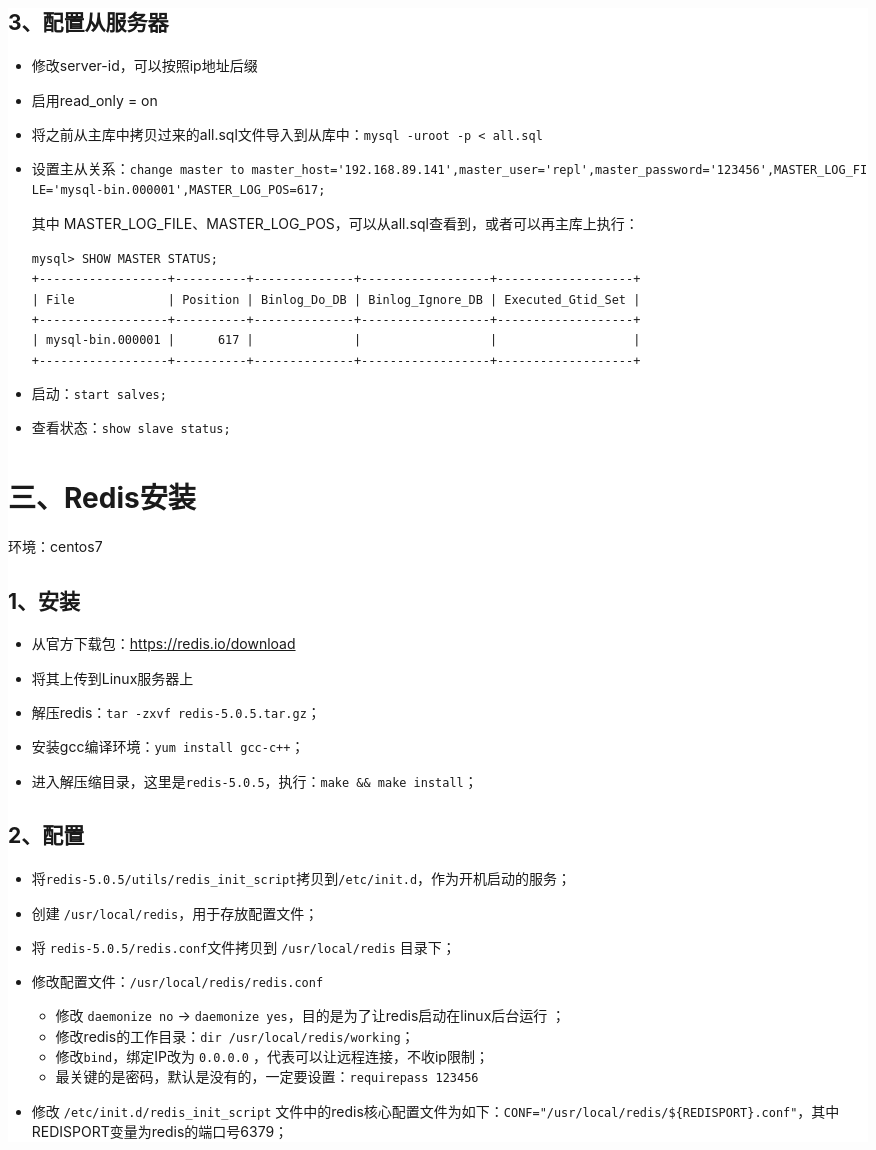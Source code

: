 ## 3、配置从服务器

- 修改server-id，可以按照ip地址后缀
- 启用read_only = on
- 将之前从主库中拷贝过来的all.sql文件导入到从库中：`mysql -uroot -p < all.sql`
- 设置主从关系：`change master to master_host='192.168.89.141',master_user='repl',master_password='123456',MASTER_LOG_FILE='mysql-bin.000001',MASTER_LOG_POS=617;`

    其中 MASTER_LOG_FILE、MASTER_LOG_POS，可以从all.sql查看到，或者可以再主库上执行：
    ```
    mysql> SHOW MASTER STATUS;
    +------------------+----------+--------------+------------------+-------------------+
    | File             | Position | Binlog_Do_DB | Binlog_Ignore_DB | Executed_Gtid_Set |
    +------------------+----------+--------------+------------------+-------------------+
    | mysql-bin.000001 |      617 |              |                  |                   |
    +------------------+----------+--------------+------------------+-------------------+
    ```
- 启动：`start salves;`
- 查看状态：`show slave status;`

# 三、Redis安装

环境：centos7

## 1、安装

- 从官方下载包：https://redis.io/download

- 将其上传到Linux服务器上

- 解压redis：`tar -zxvf redis-5.0.5.tar.gz`；

- 安装gcc编译环境：`yum install gcc-c++`；

- 进入解压缩目录，这里是`redis-5.0.5`，执行：`make && make install`；

## 2、配置

- 将`redis-5.0.5/utils/redis_init_script`拷贝到`/etc/init.d`，作为开机启动的服务；

- 创建 `/usr/local/redis`，用于存放配置文件；

- 将 `redis-5.0.5/redis.conf`文件拷贝到 `/usr/local/redis` 目录下；

- 修改配置文件：`/usr/local/redis/redis.conf`

    - 修改 `daemonize no` -> `daemonize yes`，目的是为了让redis启动在linux后台运行 ；
    - 修改redis的工作目录：`dir /usr/local/redis/working`；
    - 修改`bind`，绑定IP改为 `0.0.0.0` ，代表可以让远程连接，不收ip限制；
    - 最关键的是密码，默认是没有的，一定要设置：`requirepass 123456`

- 修改 `/etc/init.d/redis_init_script` 文件中的redis核心配置文件为如下：`CONF="/usr/local/redis/${REDISPORT}.conf"`，其中REDISPORT变量为redis的端口号6379；
